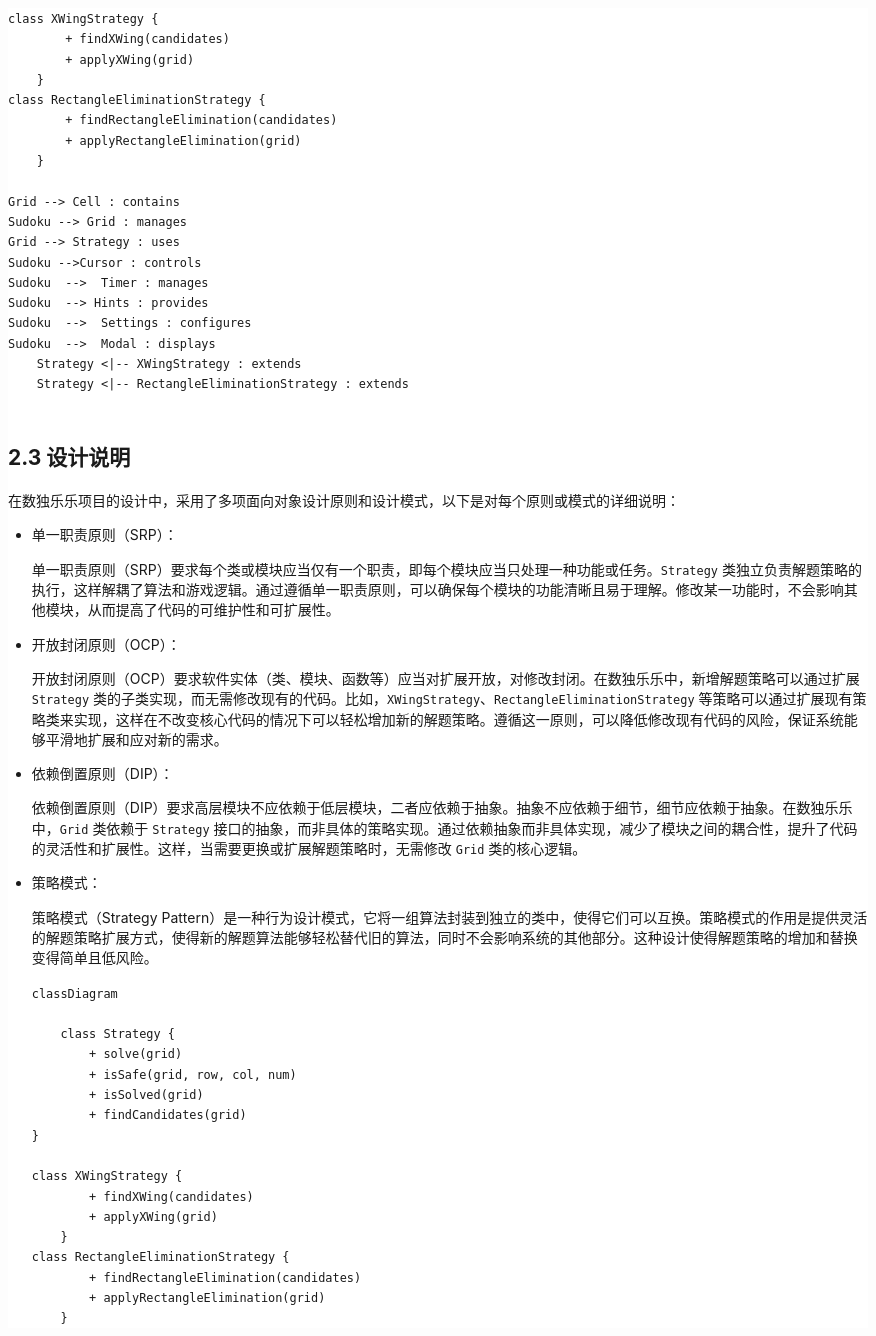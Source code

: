 ```mermaid
class XWingStrategy {
        + findXWing(candidates)
        + applyXWing(grid)
    }
class RectangleEliminationStrategy {
        + findRectangleElimination(candidates)
        + applyRectangleElimination(grid)
    }

Grid --> Cell : contains
Sudoku --> Grid : manages
Grid --> Strategy : uses
Sudoku -->Cursor : controls
Sudoku  -->  Timer : manages
Sudoku  --> Hints : provides
Sudoku  -->  Settings : configures
Sudoku  -->  Modal : displays
    Strategy <|-- XWingStrategy : extends
    Strategy <|-- RectangleEliminationStrategy : extends


```



## 2.3 设计说明

在数独乐乐项目的设计中，采用了多项面向对象设计原则和设计模式，以下是对每个原则或模式的详细说明：

- 单一职责原则（SRP）：

  单一职责原则（SRP）要求每个类或模块应当仅有一个职责，即每个模块应当只处理一种功能或任务。`Strategy` 类独立负责解题策略的执行，这样解耦了算法和游戏逻辑。通过遵循单一职责原则，可以确保每个模块的功能清晰且易于理解。修改某一功能时，不会影响其他模块，从而提高了代码的可维护性和可扩展性。

- 开放封闭原则（OCP）：

  开放封闭原则（OCP）要求软件实体（类、模块、函数等）应当对扩展开放，对修改封闭。在数独乐乐中，新增解题策略可以通过扩展 `Strategy` 类的子类实现，而无需修改现有的代码。比如，`XWingStrategy`、`RectangleEliminationStrategy` 等策略可以通过扩展现有策略类来实现，这样在不改变核心代码的情况下可以轻松增加新的解题策略。遵循这一原则，可以降低修改现有代码的风险，保证系统能够平滑地扩展和应对新的需求。

- 依赖倒置原则（DIP）：

  依赖倒置原则（DIP）要求高层模块不应依赖于低层模块，二者应依赖于抽象。抽象不应依赖于细节，细节应依赖于抽象。在数独乐乐中，`Grid` 类依赖于 `Strategy` 接口的抽象，而非具体的策略实现。通过依赖抽象而非具体实现，减少了模块之间的耦合性，提升了代码的灵活性和扩展性。这样，当需要更换或扩展解题策略时，无需修改 `Grid` 类的核心逻辑。

- 策略模式：

  策略模式（Strategy Pattern）是一种行为设计模式，它将一组算法封装到独立的类中，使得它们可以互换。策略模式的作用是提供灵活的解题策略扩展方式，使得新的解题算法能够轻松替代旧的算法，同时不会影响系统的其他部分。这种设计使得解题策略的增加和替换变得简单且低风险。

  ```mermaid
  classDiagram
  
      class Strategy {
          + solve(grid)
          + isSafe(grid, row, col, num)
          + isSolved(grid)
          + findCandidates(grid)
  }
  
  class XWingStrategy {
          + findXWing(candidates)
          + applyXWing(grid)
      }
  class RectangleEliminationStrategy {
          + findRectangleElimination(candidates)
          + applyRectangleElimination(grid)
      }
  ```